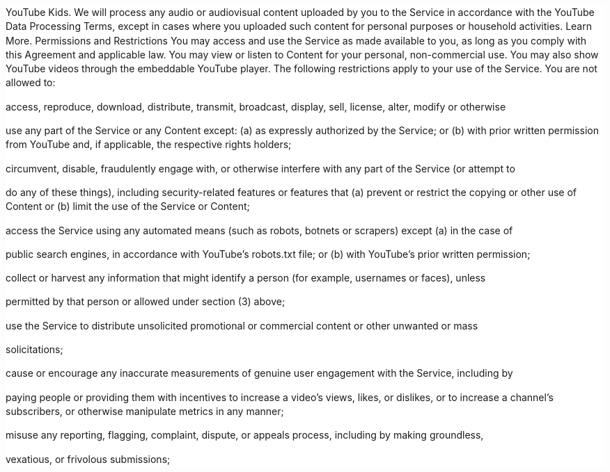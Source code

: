 YouTube Kids.
We will process any audio or audiovisual content uploaded by you to the Service in accordance with the YouTube
Data Processing Terms, except in cases where you uploaded such content for personal purposes or household
activities. Learn More.
Permissions and Restrictions
You may access and use the Service as made available to you, as long as you comply with this Agreement and
applicable law. You may view or listen to Content for your personal, non-commercial use. You may also show
YouTube videos through the embeddable YouTube player.
The following restrictions apply to your use of the Service. You are not allowed to:

access, reproduce, download, distribute, transmit, broadcast, display, sell, license, alter, modify or otherwise

use any part of the Service or any Content except: (a) as expressly authorized by the Service; or (b) with prior
written permission from YouTube and, if applicable, the respective rights holders;

circumvent, disable, fraudulently engage with, or otherwise interfere with any part of the Service (or attempt to

do any of these things), including security-related features or features that (a) prevent or restrict the copying or
other use of Content or (b) limit the use of the Service or Content;

access the Service using any automated means (such as robots, botnets or scrapers) except (a) in the case of

public search engines, in accordance with YouTube’s robots.txt file; or (b) with YouTube’s prior written
permission; 

collect or harvest any information that might identify a person (for example, usernames or faces), unless

permitted by that person or allowed under section (3) above;

use the Service to distribute unsolicited promotional or commercial content or other unwanted or mass

solicitations;

cause or encourage any inaccurate measurements of genuine user engagement with the Service, including by

paying people or providing them with incentives to increase a video’s views, likes, or dislikes, or to increase a
channel’s subscribers, or otherwise manipulate metrics in any manner;

misuse any reporting, flagging, complaint, dispute, or appeals process, including by making groundless,

vexatious, or frivolous submissions;

